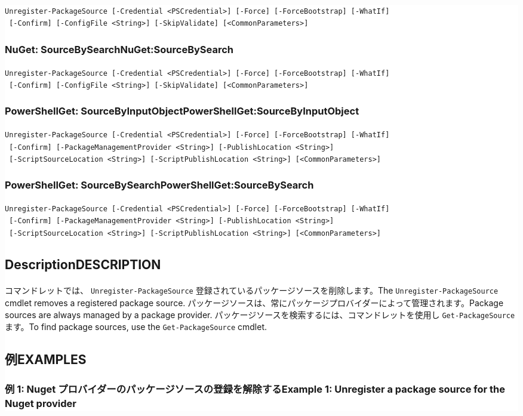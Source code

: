 ```
Unregister-PackageSource [-Credential <PSCredential>] [-Force] [-ForceBootstrap] [-WhatIf]
 [-Confirm] [-ConfigFile <String>] [-SkipValidate] [<CommonParameters>]
```

### <span data-ttu-id="35acd-109">NuGet: SourceBySearch</span><span class="sxs-lookup"><span data-stu-id="35acd-109">NuGet:SourceBySearch</span></span>

```
Unregister-PackageSource [-Credential <PSCredential>] [-Force] [-ForceBootstrap] [-WhatIf]
 [-Confirm] [-ConfigFile <String>] [-SkipValidate] [<CommonParameters>]
```

### <span data-ttu-id="35acd-110">PowerShellGet: SourceByInputObject</span><span class="sxs-lookup"><span data-stu-id="35acd-110">PowerShellGet:SourceByInputObject</span></span>

```
Unregister-PackageSource [-Credential <PSCredential>] [-Force] [-ForceBootstrap] [-WhatIf]
 [-Confirm] [-PackageManagementProvider <String>] [-PublishLocation <String>]
 [-ScriptSourceLocation <String>] [-ScriptPublishLocation <String>] [<CommonParameters>]
```

### <span data-ttu-id="35acd-111">PowerShellGet: SourceBySearch</span><span class="sxs-lookup"><span data-stu-id="35acd-111">PowerShellGet:SourceBySearch</span></span>

```
Unregister-PackageSource [-Credential <PSCredential>] [-Force] [-ForceBootstrap] [-WhatIf]
 [-Confirm] [-PackageManagementProvider <String>] [-PublishLocation <String>]
 [-ScriptSourceLocation <String>] [-ScriptPublishLocation <String>] [<CommonParameters>]
```

## <span data-ttu-id="35acd-112">Description</span><span class="sxs-lookup"><span data-stu-id="35acd-112">DESCRIPTION</span></span>

<span data-ttu-id="35acd-113">コマンドレットでは、 `Unregister-PackageSource` 登録されているパッケージソースを削除します。</span><span class="sxs-lookup"><span data-stu-id="35acd-113">The `Unregister-PackageSource` cmdlet removes a registered package source.</span></span> <span data-ttu-id="35acd-114">パッケージソースは、常にパッケージプロバイダーによって管理されます。</span><span class="sxs-lookup"><span data-stu-id="35acd-114">Package sources are always managed by a package provider.</span></span> <span data-ttu-id="35acd-115">パッケージソースを検索するには、コマンドレットを使用し `Get-PackageSource` ます。</span><span class="sxs-lookup"><span data-stu-id="35acd-115">To find package sources, use the `Get-PackageSource` cmdlet.</span></span>

## <span data-ttu-id="35acd-116">例</span><span class="sxs-lookup"><span data-stu-id="35acd-116">EXAMPLES</span></span>

### <span data-ttu-id="35acd-117">例 1: Nuget プロバイダーのパッケージソースの登録を解除する</span><span class="sxs-lookup"><span data-stu-id="35acd-117">Example 1: Unregister a package source for the Nuget provider</span></span>
